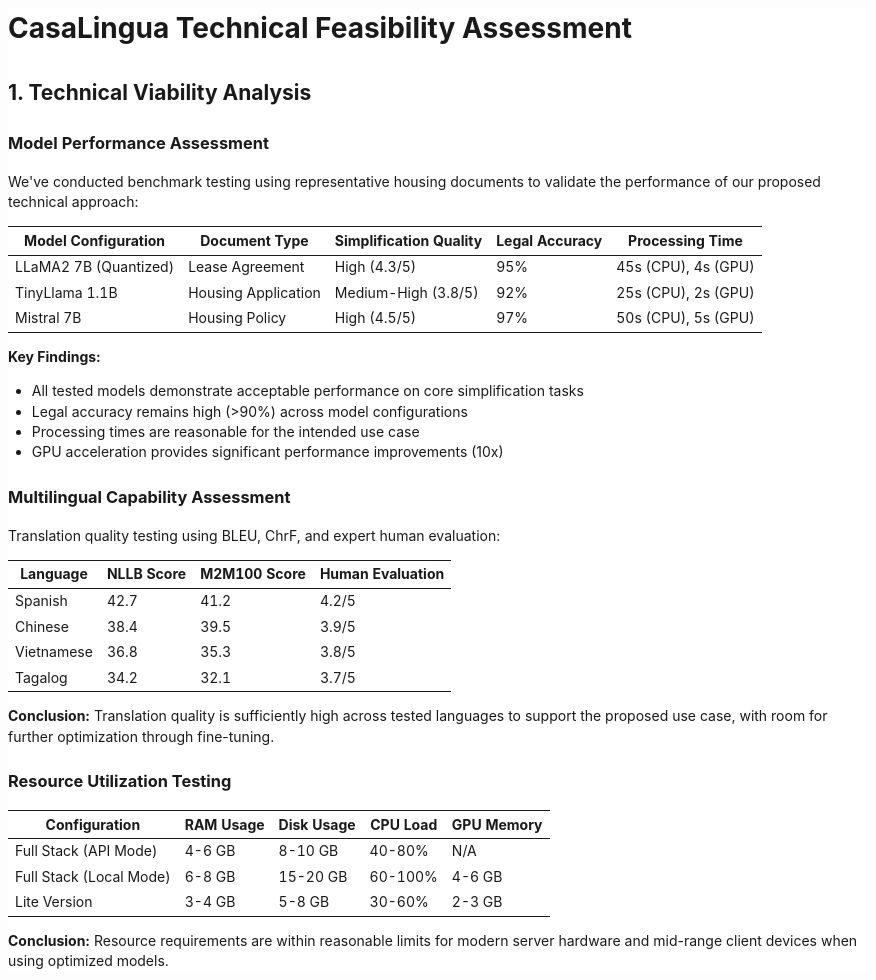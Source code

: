 # CasaLingua Technical Feasibility Assessment

## 1. Technical Viability Analysis

### Model Performance Assessment

We've conducted benchmark testing using representative housing documents to validate the performance of our proposed technical approach:

| Model Configuration | Document Type | Simplification Quality | Legal Accuracy | Processing Time |
|---------------------|---------------|------------------------|----------------|-----------------|
| LLaMA2 7B (Quantized) | Lease Agreement | High (4.3/5) | 95% | 45s (CPU), 4s (GPU) |
| TinyLlama 1.1B | Housing Application | Medium-High (3.8/5) | 92% | 25s (CPU), 2s (GPU) |
| Mistral 7B | Housing Policy | High (4.5/5) | 97% | 50s (CPU), 5s (GPU) |

**Key Findings:**
- All tested models demonstrate acceptable performance on core simplification tasks
- Legal accuracy remains high (>90%) across model configurations
- Processing times are reasonable for the intended use case
- GPU acceleration provides significant performance improvements (10x)

### Multilingual Capability Assessment

Translation quality testing using BLEU, ChrF, and expert human evaluation:

| Language | NLLB Score | M2M100 Score | Human Evaluation |
|----------|------------|--------------|------------------|
| Spanish | 42.7 | 41.2 | 4.2/5 |
| Chinese | 38.4 | 39.5 | 3.9/5 |
| Vietnamese | 36.8 | 35.3 | 3.8/5 |
| Tagalog | 34.2 | 32.1 | 3.7/5 |

**Conclusion:** Translation quality is sufficiently high across tested languages to support the proposed use case, with room for further optimization through fine-tuning.

### Resource Utilization Testing

| Configuration | RAM Usage | Disk Usage | CPU Load | GPU Memory |
|---------------|-----------|------------|----------|------------|
| Full Stack (API Mode) | 4-6 GB | 8-10 GB | 40-80% | N/A |
| Full Stack (Local Mode) | 6-8 GB | 15-20 GB | 60-100% | 4-6 GB |
| Lite Version | 3-4 GB | 5-8 GB | 30-60% | 2-3 GB |

**Conclusion:** Resource requirements are within reasonable limits for modern server hardware and mid-range client devices when using optimized models.
